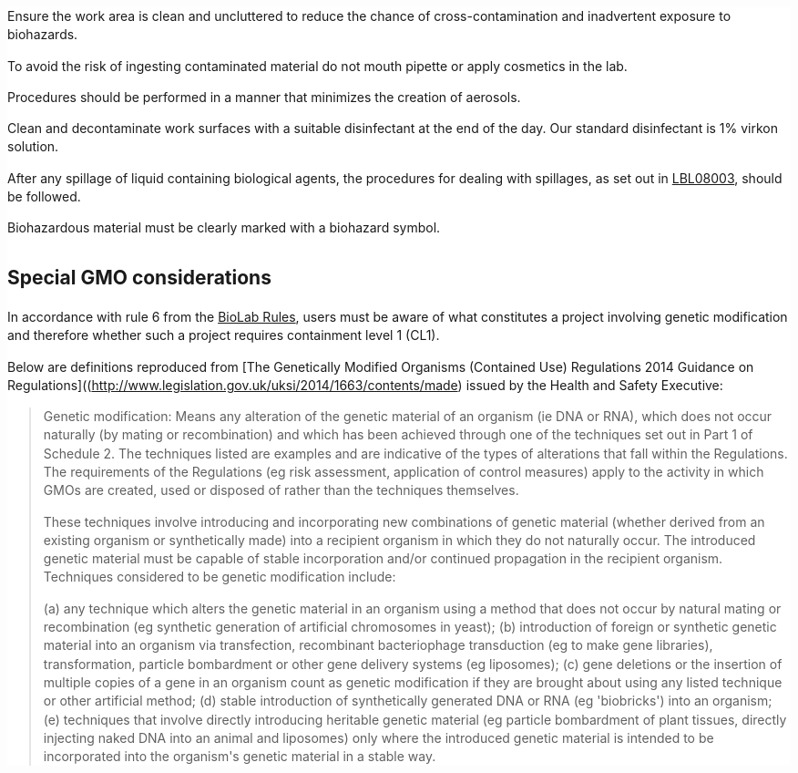 Ensure the work area is clean and uncluttered to reduce the chance of
cross-contamination and inadvertent exposure to biohazards.

To avoid the risk of ingesting contaminated material do not mouth
pipette or apply cosmetics in the lab.

Procedures should be performed in a manner that minimizes the creation
of aerosols.

Clean and decontaminate work surfaces with a suitable disinfectant at
the end of the day. Our standard disinfectant is 1% virkon solution.

After any spillage of liquid containing biological agents, the
procedures for dealing with spillages, as set out in
[LBL08003](lbl08003.md), should be followed.

Biohazardous material must be clearly marked with a biohazard symbol.

## Special GMO considerations

In accordance with rule 6 from the [BioLab Rules](biolab-rules.md),
users must be aware of what constitutes a project involving genetic
modification and therefore whether such a project requires containment
level 1 (CL1).

Below are definitions reproduced from [The Genetically Modified
Organisms (Contained Use) Regulations 2014 Guidance on
Regulations]((http://www.legislation.gov.uk/uksi/2014/1663/contents/made)
issued by the Health and Safety Executive:

> Genetic modification: Means any alteration of the genetic material of
> an organism (ie DNA or RNA), which does not occur naturally (by mating
> or recombination) and which has been achieved through one of the
> techniques set out in Part 1 of Schedule 2. The techniques listed are
> examples and are indicative of the types of alterations that fall
> within the Regulations. The requirements of the Regulations (eg risk
> assessment, application of control measures) apply to the activity in
> which GMOs are created, used or disposed of rather than the techniques
> themselves.
>
> These techniques involve introducing and incorporating new
> combinations of genetic material (whether derived from an existing
> organism or synthetically made) into a recipient organism in which
> they do not naturally occur. The introduced genetic material must be
> capable of stable incorporation and/or continued propagation in the
> recipient organism. Techniques considered to be genetic modification
> include:
>
> (a) any technique which alters the genetic material in an organism
>     using a method that does not occur by natural mating or
>     recombination (eg synthetic generation of artificial chromosomes
>     in yeast);
> (b) introduction of foreign or synthetic genetic material into an
>     organism via transfection, recombinant bacteriophage transduction
>     (eg to make gene libraries), transformation, particle bombardment
>     or other gene delivery systems (eg liposomes);
> (c) gene deletions or the insertion of multiple copies of a gene in an
>     organism count as genetic modification if they are brought about
>     using any listed technique or other artificial method;
> (d) stable introduction of synthetically generated DNA or RNA (eg
>     'biobricks') into an organism;
> (e) techniques that involve directly introducing heritable genetic
>     material (eg particle bombardment of plant tissues, directly
>     injecting naked DNA into an animal and liposomes) only where the
>     introduced genetic material is intended to be incorporated into
>     the organism's genetic material in a stable way.
